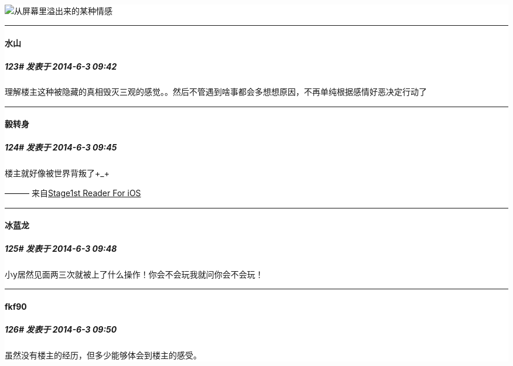 

<img src="https://static.saraba1st.com/image/smiley/face/100.gif" referrerpolicy="no-referrer">从屏幕里溢出来的某种情感







-----

####  水山  
##### 123#       发表于 2014-6-3 09:42




理解楼主这种被隐藏的真相毁灭三观的感觉。。然后不管遇到啥事都会多想想原因，不再单纯根据感情好恶决定行动了







-----

####  毅转身  
##### 124#       发表于 2014-6-3 09:45




楼主就好像被世界背叛了+_+

——— 来自[Stage1st Reader For iOS](http://itunes.apple.com/us/app/stage1st-reader/id509916119?mt=8)







-----

####  冰蓝龙  
##### 125#       发表于 2014-6-3 09:48




小y居然见面两三次就被上了什么操作！你会不会玩我就问你会不会玩！







-----

####  fkf90  
##### 126#       发表于 2014-6-3 09:50




虽然没有楼主的经历，但多少能够体会到楼主的感受。
